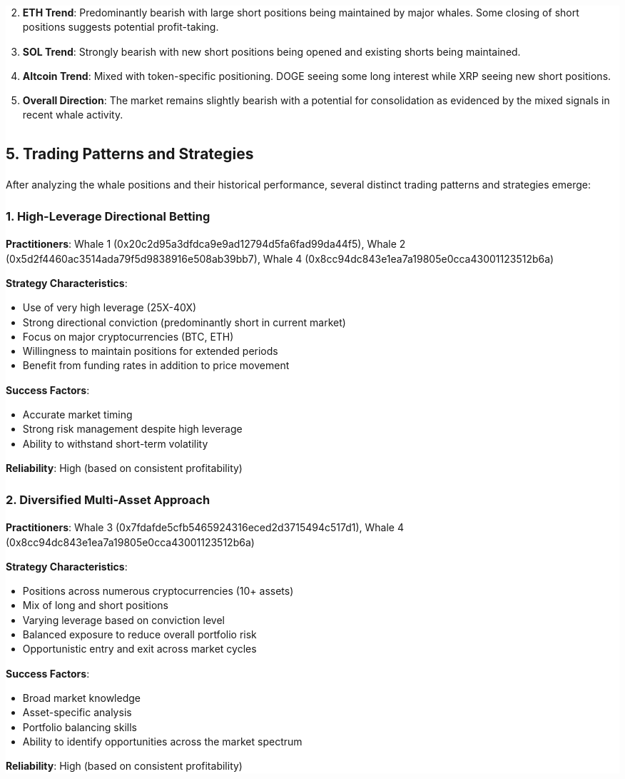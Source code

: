 2. **ETH Trend**: Predominantly bearish with large short positions being maintained by major whales. Some closing of short positions suggests potential profit-taking.

3. **SOL Trend**: Strongly bearish with new short positions being opened and existing shorts being maintained.

4. **Altcoin Trend**: Mixed with token-specific positioning. DOGE seeing some long interest while XRP seeing new short positions.

5. **Overall Direction**: The market remains slightly bearish with a potential for consolidation as evidenced by the mixed signals in recent whale activity.

## 5. Trading Patterns and Strategies

After analyzing the whale positions and their historical performance, several distinct trading patterns and strategies emerge:

### 1. High-Leverage Directional Betting

**Practitioners**: Whale 1 (0x20c2d95a3dfdca9e9ad12794d5fa6fad99da44f5), Whale 2 (0x5d2f4460ac3514ada79f5d9838916e508ab39bb7), Whale 4 (0x8cc94dc843e1ea7a19805e0cca43001123512b6a)

**Strategy Characteristics**:
- Use of very high leverage (25X-40X)
- Strong directional conviction (predominantly short in current market)
- Focus on major cryptocurrencies (BTC, ETH)
- Willingness to maintain positions for extended periods
- Benefit from funding rates in addition to price movement

**Success Factors**:
- Accurate market timing
- Strong risk management despite high leverage
- Ability to withstand short-term volatility

**Reliability**: High (based on consistent profitability)

### 2. Diversified Multi-Asset Approach

**Practitioners**: Whale 3 (0x7fdafde5cfb5465924316eced2d3715494c517d1), Whale 4 (0x8cc94dc843e1ea7a19805e0cca43001123512b6a)

**Strategy Characteristics**:
- Positions across numerous cryptocurrencies (10+ assets)
- Mix of long and short positions
- Varying leverage based on conviction level
- Balanced exposure to reduce overall portfolio risk
- Opportunistic entry and exit across market cycles

**Success Factors**:
- Broad market knowledge
- Asset-specific analysis
- Portfolio balancing skills
- Ability to identify opportunities across the market spectrum

**Reliability**: High (based on consistent profitability)
